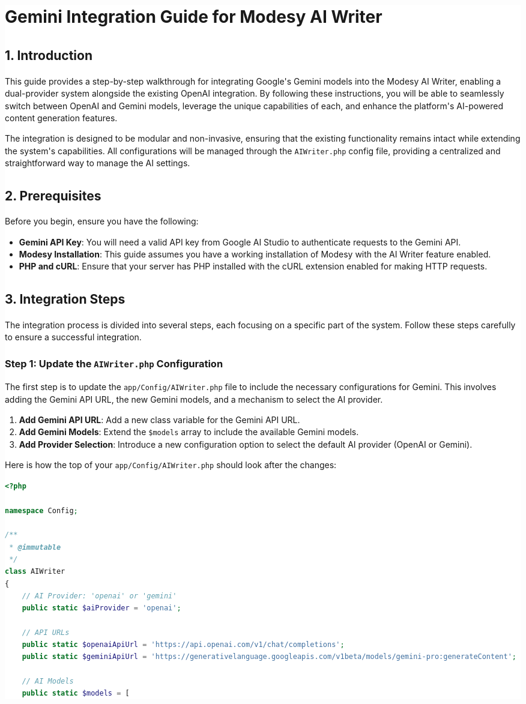 # Gemini Integration Guide for Modesy AI Writer

## 1. Introduction

This guide provides a step-by-step walkthrough for integrating Google's Gemini models into the Modesy AI Writer, enabling a dual-provider system alongside the existing OpenAI integration. By following these instructions, you will be able to seamlessly switch between OpenAI and Gemini models, leverage the unique capabilities of each, and enhance the platform's AI-powered content generation features.

The integration is designed to be modular and non-invasive, ensuring that the existing functionality remains intact while extending the system's capabilities. All configurations will be managed through the `AIWriter.php` config file, providing a centralized and straightforward way to manage the AI settings.

## 2. Prerequisites

Before you begin, ensure you have the following:

-   **Gemini API Key**: You will need a valid API key from Google AI Studio to authenticate requests to the Gemini API.
-   **Modesy Installation**: This guide assumes you have a working installation of Modesy with the AI Writer feature enabled.
-   **PHP and cURL**: Ensure that your server has PHP installed with the cURL extension enabled for making HTTP requests.

## 3. Integration Steps

The integration process is divided into several steps, each focusing on a specific part of the system. Follow these steps carefully to ensure a successful integration.

### Step 1: Update the `AIWriter.php` Configuration

The first step is to update the `app/Config/AIWriter.php` file to include the necessary configurations for Gemini. This involves adding the Gemini API URL, the new Gemini models, and a mechanism to select the AI provider.

1.  **Add Gemini API URL**: Add a new class variable for the Gemini API URL.
2.  **Add Gemini Models**: Extend the `$models` array to include the available Gemini models.
3.  **Add Provider Selection**: Introduce a new configuration option to select the default AI provider (OpenAI or Gemini).

Here is how the top of your `app/Config/AIWriter.php` should look after the changes:

```php
<?php

namespace Config;

/**
 * @immutable
 */
class AIWriter
{
    // AI Provider: 'openai' or 'gemini'
    public static $aiProvider = 'openai';

    // API URLs
    public static $openaiApiUrl = 'https://api.openai.com/v1/chat/completions';
    public static $geminiApiUrl = 'https://generativelanguage.googleapis.com/v1beta/models/gemini-pro:generateContent';

    // AI Models
    public static $models = [
```
